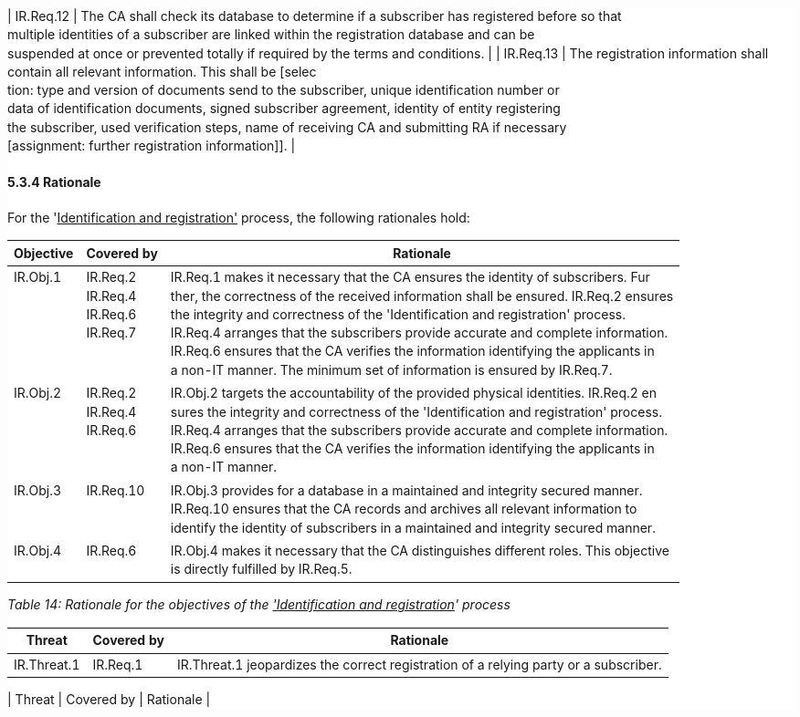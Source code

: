 | IR.Req.12 | The CA shall check its database to determine if a subscriber has registered before so that<br>multiple identities of a subscriber are linked within the registration database and can be<br>suspended at once or prevented totally if required by the terms and conditions.                                                                                                                                                                                                                                                                                |
| IR.Req.13 | The registration information shall contain all relevant information. This shall be [selec<br>tion: type and version of documents send to the subscriber, unique identification number or<br>data of identification documents, signed subscriber agreement, identity of entity registering<br>the subscriber, used verification steps, name of receiving CA and submitting RA if necessary<br>[assignment: further registration information]].                                                                                                              |

#### <span id="page-20-2"></span><span id="page-20-1"></span>5.3.4 Rationale

For the '[Identification and registration'](#page-17-0) process, the following rationales hold:

| Objective | Covered by                                   | Rationale                                                                                                                                                                                                                                                                                                                                                                                                                                                                                                          |
|-----------|----------------------------------------------|--------------------------------------------------------------------------------------------------------------------------------------------------------------------------------------------------------------------------------------------------------------------------------------------------------------------------------------------------------------------------------------------------------------------------------------------------------------------------------------------------------------------|
| IR.Obj.1  | IR.Req.2<br>IR.Req.4<br>IR.Req.6<br>IR.Req.7 | IR.Req.1 makes it necessary that the CA ensures the identity of subscribers. Fur<br>ther, the correctness of the received information shall be ensured. IR.Req.2 ensures<br>the integrity and correctness of the 'Identification and registration' process.<br>IR.Req.4 arranges that the subscribers provide accurate and complete information.<br>IR.Req.6 ensures that the CA verifies the information identifying the applicants in<br>a non-IT manner. The minimum set of information is ensured by IR.Req.7. |
| IR.Obj.2  | IR.Req.2<br>IR.Req.4<br>IR.Req.6             | IR.Obj.2 targets the accountability of the provided physical identities. IR.Req.2 en<br>sures the integrity and correctness of the 'Identification and registration' process.<br>IR.Req.4 arranges that the subscribers provide accurate and complete information.<br>IR.Req.6 ensures that the CA verifies the information identifying the applicants in<br>a non-IT manner.                                                                                                                                      |
| IR.Obj.3  | IR.Req.10                                    | IR.Obj.3 provides for a database in a maintained and integrity secured manner.<br>IR.Req.10 ensures that the CA records and archives all relevant information to<br>identify the identity of subscribers in a maintained and integrity secured manner.                                                                                                                                                                                                                                                             |
| IR.Obj.4  | IR.Req.6                                     | IR.Obj.4 makes it necessary that the CA distinguishes different roles. This objective<br>is directly fulfilled by IR.Req.5.                                                                                                                                                                                                                                                                                                                                                                                        |

*Table 14: Rationale for the objectives of the ['Identification and registration](#page-17-0)' process*

| Threat      | Covered by | Rationale                                                                            |
|-------------|------------|--------------------------------------------------------------------------------------|
| IR.Threat.1 | IR.Req.1   | IR.Threat.1 jeopardizes the correct registration of a relying party or a subscriber. |

| Threat      | Covered by                                    | Rationale                                                                                                                                                                                                                                                                                                                                                                                                                                                                                              |
